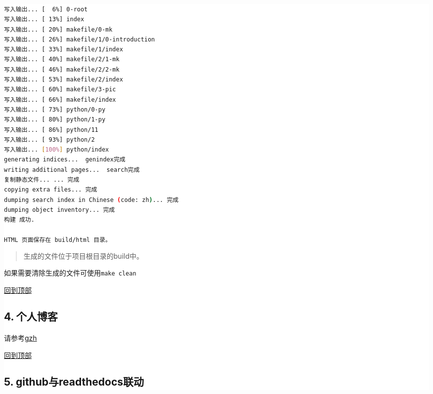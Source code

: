 ```bash
写入输出... [  6%] 0-root                                                                                                                                                   写入输出... [ 13%] index                                                                                                                                                    写入输出... [ 20%] makefile/0-mk                                                                                                                                            写入输出... [ 26%] makefile/1/0-introduction                                                                                                                                写入输出... [ 33%] makefile/1/index                                                                                                                                         写入输出... [ 40%] makefile/2/1-mk                                                                                                                                          写入输出... [ 46%] makefile/2/2-mk                                                                                                                                          写入输出... [ 53%] makefile/2/index                                                                                                                                         写入输出... [ 60%] makefile/3-pic                                                                                                                                           写入输出... [ 66%] makefile/index                                                                                                                                           写入输出... [ 73%] python/0-py                                                                                                                                              写入输出... [ 80%] python/1-py                                                                                                                                              写入输出... [ 86%] python/11                                                                                                                                                写入输出... [ 93%] python/2                                                                                                                                                 写入输出... [100%] python/index                                                                                                                                                 
generating indices...  genindex完成
writing additional pages...  search完成
复制静态文件... ... 完成
copying extra files... 完成
dumping search index in Chinese (code: zh)... 完成
dumping object inventory... 完成
构建 成功.

HTML 页面保存在 build/html 目录。
```

> 生成的文件位于项目根目录的build中。

如果需要清除生成的文件可使用`make clean`

[回到顶部](https://www.cnblogs.com/double12gzh/p/13693395.html#_labelTop)

## 4. 个人博客

请参考[gzh](https://github.com/double12gzh/gzh)

[回到顶部](https://www.cnblogs.com/double12gzh/p/13693395.html#_labelTop)

## 5. github与readthedocs联动

